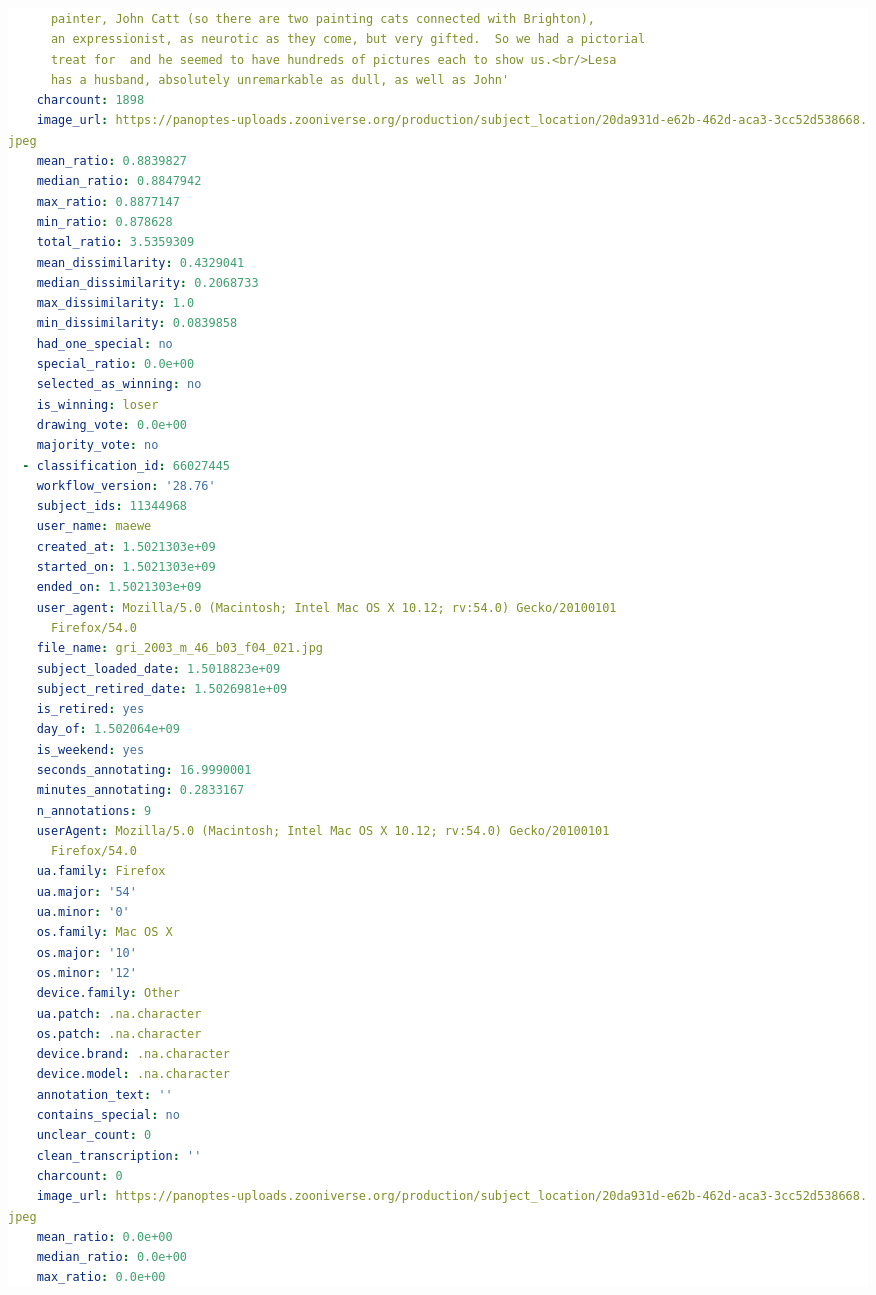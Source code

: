 ```yaml
      painter, John Catt (so there are two painting cats connected with Brighton),
      an expressionist, as neurotic as they come, but very gifted.  So we had a pictorial
      treat for  and he seemed to have hundreds of pictures each to show us.<br/>Lesa
      has a husband, absolutely unremarkable as dull, as well as John'
    charcount: 1898
    image_url: https://panoptes-uploads.zooniverse.org/production/subject_location/20da931d-e62b-462d-aca3-3cc52d538668.jpeg
    mean_ratio: 0.8839827
    median_ratio: 0.8847942
    max_ratio: 0.8877147
    min_ratio: 0.878628
    total_ratio: 3.5359309
    mean_dissimilarity: 0.4329041
    median_dissimilarity: 0.2068733
    max_dissimilarity: 1.0
    min_dissimilarity: 0.0839858
    had_one_special: no
    special_ratio: 0.0e+00
    selected_as_winning: no
    is_winning: loser
    drawing_vote: 0.0e+00
    majority_vote: no
  - classification_id: 66027445
    workflow_version: '28.76'
    subject_ids: 11344968
    user_name: maewe
    created_at: 1.5021303e+09
    started_on: 1.5021303e+09
    ended_on: 1.5021303e+09
    user_agent: Mozilla/5.0 (Macintosh; Intel Mac OS X 10.12; rv:54.0) Gecko/20100101
      Firefox/54.0
    file_name: gri_2003_m_46_b03_f04_021.jpg
    subject_loaded_date: 1.5018823e+09
    subject_retired_date: 1.5026981e+09
    is_retired: yes
    day_of: 1.502064e+09
    is_weekend: yes
    seconds_annotating: 16.9990001
    minutes_annotating: 0.2833167
    n_annotations: 9
    userAgent: Mozilla/5.0 (Macintosh; Intel Mac OS X 10.12; rv:54.0) Gecko/20100101
      Firefox/54.0
    ua.family: Firefox
    ua.major: '54'
    ua.minor: '0'
    os.family: Mac OS X
    os.major: '10'
    os.minor: '12'
    device.family: Other
    ua.patch: .na.character
    os.patch: .na.character
    device.brand: .na.character
    device.model: .na.character
    annotation_text: ''
    contains_special: no
    unclear_count: 0
    clean_transcription: ''
    charcount: 0
    image_url: https://panoptes-uploads.zooniverse.org/production/subject_location/20da931d-e62b-462d-aca3-3cc52d538668.jpeg
    mean_ratio: 0.0e+00
    median_ratio: 0.0e+00
    max_ratio: 0.0e+00
```